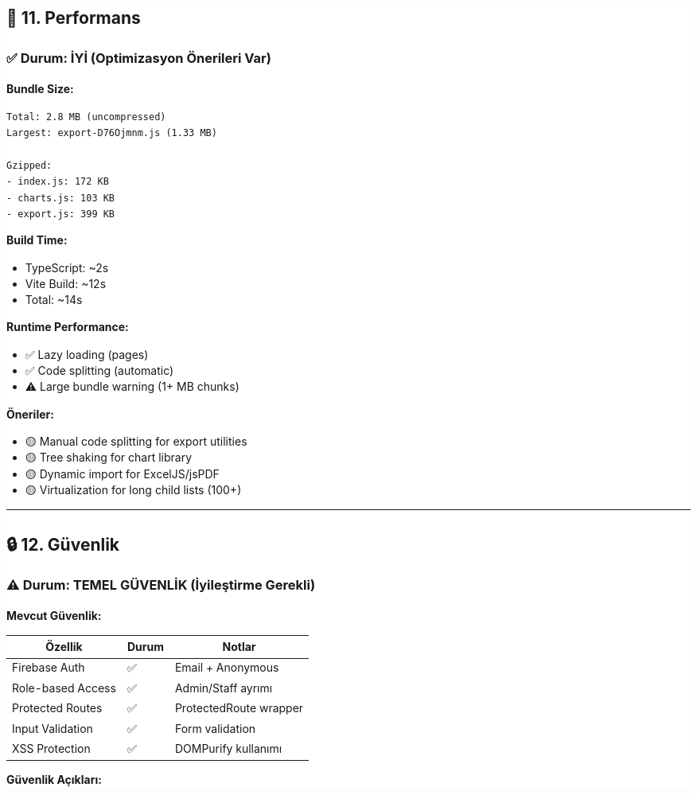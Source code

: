 
## 🚀 11. Performans

### ✅ Durum: İYİ (Optimizasyon Önerileri Var)

**Bundle Size:**
```
Total: 2.8 MB (uncompressed)
Largest: export-D76Ojmnm.js (1.33 MB)

Gzipped:
- index.js: 172 KB
- charts.js: 103 KB
- export.js: 399 KB
```

**Build Time:**
- TypeScript: ~2s
- Vite Build: ~12s
- Total: ~14s

**Runtime Performance:**
- ✅ Lazy loading (pages)
- ✅ Code splitting (automatic)
- ⚠️ Large bundle warning (1+ MB chunks)

**Öneriler:**
- 🟡 Manual code splitting for export utilities
- 🟡 Tree shaking for chart library
- 🟡 Dynamic import for ExcelJS/jsPDF
- 🟡 Virtualization for long child lists (100+)

---

## 🔒 12. Güvenlik

### ⚠️ Durum: TEMEL GÜVENLİK (İyileştirme Gerekli)

**Mevcut Güvenlik:**

| Özellik | Durum | Notlar |
|---------|-------|--------|
| Firebase Auth | ✅ | Email + Anonymous |
| Role-based Access | ✅ | Admin/Staff ayrımı |
| Protected Routes | ✅ | ProtectedRoute wrapper |
| Input Validation | ✅ | Form validation |
| XSS Protection | ✅ | DOMPurify kullanımı |

**Güvenlik Açıkları:**

